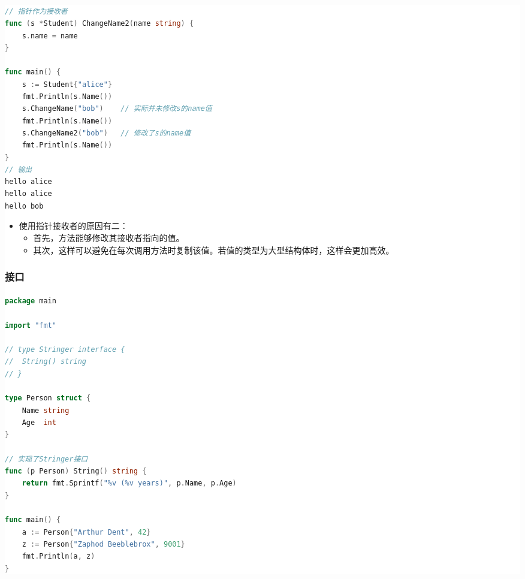 ```go
// 指针作为接收者
func (s *Student) ChangeName2(name string) {
	s.name = name
}

func main() {
	s := Student{"alice"}
	fmt.Println(s.Name())
	s.ChangeName("bob")    // 实际并未修改s的name值
	fmt.Println(s.Name())
	s.ChangeName2("bob")   // 修改了s的name值
	fmt.Println(s.Name())
}
// 输出
hello alice
hello alice
hello bob
```

- 使用指针接收者的原因有二： 
	- 首先，方法能够修改其接收者指向的值。 
	- 其次，这样可以避免在每次调用方法时复制该值。若值的类型为大型结构体时，这样会更加高效。


### 接口

```go
package main

import "fmt"

// type Stringer interface {
// 	String() string
// }

type Person struct {
	Name string
	Age  int
}

// 实现了Stringer接口
func (p Person) String() string {
	return fmt.Sprintf("%v (%v years)", p.Name, p.Age)
}

func main() {
	a := Person{"Arthur Dent", 42}
	z := Person{"Zaphod Beeblebrox", 9001}
	fmt.Println(a, z)
}

```
